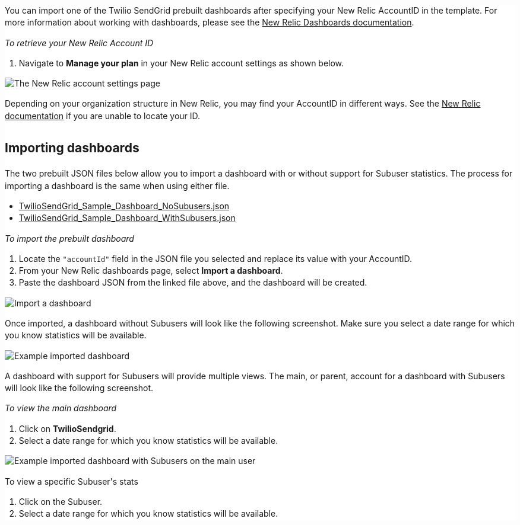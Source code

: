 You can import one of the Twilio SendGrid prebuilt dashboards after specifying your New Relic AccountID in the template. For more information about working with dashboards, please see the [New Relic Dashboards documentation](https://docs.newrelic.com/docs/query-your-data/explore-query-data/dashboards/introduction-dashboards/).

*To retrieve your New Relic Account ID*

1. Navigate to **Manage your plan** in your New Relic account settings as shown below.

![The New Relic account settings page]({{root_url}}/img/NR_FindAccountNumber.jpg 'Manage your plan')

<call-out>

Depending on your organization structure in New Relic, you may find your AccountID in different ways. See the [New Relic documentation](https://docs.newrelic.com/docs/accounts/accounts-billing/account-setup/account-id/) if you are unable to locate your ID.

</call-out>

## Importing dashboards

The two prebuilt JSON files below allow you to import a dashboard with or without support for Subuser statistics. The process for importing a dashboard is the same when using either file.

* [TwilioSendGrid\_Sample\_Dashboard\_NoSubusers.json]({{root_url}}/assets/TwilioSendGrid_Sample_Dashboard_NoSubusers.json)
* [TwilioSendGrid\_Sample\_Dashboard\_WithSubusers.json]({{root_url}}/assets/TwilioSendGrid_Sample_Dashboard_WithSubusers.json)

*To import the prebuilt dashboard*

1. Locate the `"accountId"` field in the JSON file you selected and replace its value with your AccountID.
2. From your New Relic dashboards page, select **Import a dashboard**.
3. Paste the dashboard JSON from the linked file above, and the dashboard will be created.

![Import a dashboard]({{root_url}}/img/NR_ImportDashboard.jpg 'Import a dashboard')

Once imported, a dashboard without Subusers will look like the following screenshot. Make sure you select a date range for which  you know statistics will be available.

![Example imported dashboard]({{root_url}}/img/NR_StandardDashboardViewWithoutSubusers.jpg 'Example imported dashboard')

A dashboard with support for Subusers will provide multiple views. The main, or parent, account for a dashboard with Subusers will look like the following screenshot.

*To view the main dashboard*

1. Click on **TwilioSendgrid**.
2. Select a date range for which you know statistics will be available.

![Example imported dashboard with Subusers on the main user]({{root_url}}/img/NR_SubuserDashboard_SelectMainUser.jpg 'Example imported dashboard with Subusers')

To view a specific Subuser's stats

1. Click on the Subuser.
2. Select a date range for which you know statistics will be available.
